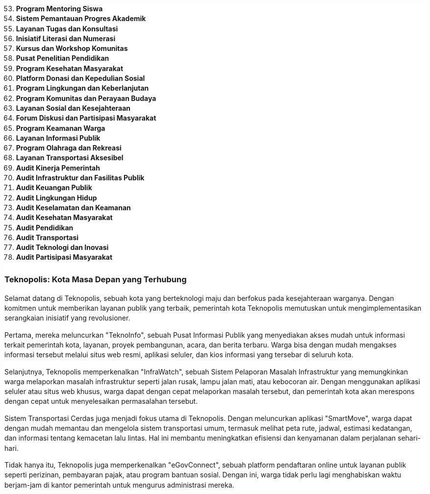 53. **Program Mentoring Siswa**
54. **Sistem Pemantauan Progres Akademik**
55. **Layanan Tugas dan Konsultasi**
56. **Inisiatif Literasi dan Numerasi**
57. **Kursus dan Workshop Komunitas**
58. **Pusat Penelitian Pendidikan**
59. **Program Kesehatan Masyarakat**
60. **Platform Donasi dan Kepedulian Sosial**
61. **Program Lingkungan dan Keberlanjutan**
62. **Program Komunitas dan Perayaan Budaya**
63. **Layanan Sosial dan Kesejahteraan**
64. **Forum Diskusi dan Partisipasi Masyarakat**
65. **Program Keamanan Warga**
66. **Layanan Informasi Publik**
67. **Program Olahraga dan Rekreasi**
68. **Layanan Transportasi Aksesibel**
69. **Audit Kinerja Pemerintah**
70. **Audit Infrastruktur dan Fasilitas Publik**
71. **Audit Keuangan Publik**
72. **Audit Lingkungan Hidup**
73. **Audit Keselamatan dan Keamanan**
74. **Audit Kesehatan Masyarakat**
75. **Audit Pendidikan**
76. **Audit Transportasi**
77. **Audit Teknologi dan Inovasi**
78. **Audit Partisipasi Masyarakat**

### Teknopolis: Kota Masa Depan yang Terhubung

Selamat datang di Teknopolis, sebuah kota yang berteknologi maju dan berfokus pada kesejahteraan warganya. Dengan komitmen untuk memberikan layanan publik yang terbaik, pemerintah kota Teknopolis memutuskan untuk mengimplementasikan serangkaian inisiatif yang revolusioner.

Pertama, mereka meluncurkan "TeknoInfo", sebuah Pusat Informasi Publik yang menyediakan akses mudah untuk informasi terkait pemerintah kota, layanan, proyek pembangunan, acara, dan berita terbaru. Warga bisa dengan mudah mengakses informasi tersebut melalui situs web resmi, aplikasi seluler, dan kios informasi yang tersebar di seluruh kota.

Selanjutnya, Teknopolis memperkenalkan "InfraWatch", sebuah Sistem Pelaporan Masalah Infrastruktur yang memungkinkan warga melaporkan masalah infrastruktur seperti jalan rusak, lampu jalan mati, atau kebocoran air. Dengan menggunakan aplikasi seluler atau situs web khusus, warga dapat dengan cepat melaporkan masalah tersebut, dan pemerintah kota akan merespons dengan cepat untuk menyelesaikan permasalahan tersebut.

Sistem Transportasi Cerdas juga menjadi fokus utama di Teknopolis. Dengan meluncurkan aplikasi "SmartMove", warga dapat dengan mudah memantau dan mengelola sistem transportasi umum, termasuk melihat peta rute, jadwal, estimasi kedatangan, dan informasi tentang kemacetan lalu lintas. Hal ini membantu meningkatkan efisiensi dan kenyamanan dalam perjalanan sehari-hari.

Tidak hanya itu, Teknopolis juga memperkenalkan "eGovConnect", sebuah platform pendaftaran online untuk layanan publik seperti perizinan, pembayaran pajak, atau program bantuan sosial. Dengan ini, warga tidak perlu lagi menghabiskan waktu berjam-jam di kantor pemerintah untuk mengurus administrasi mereka.

